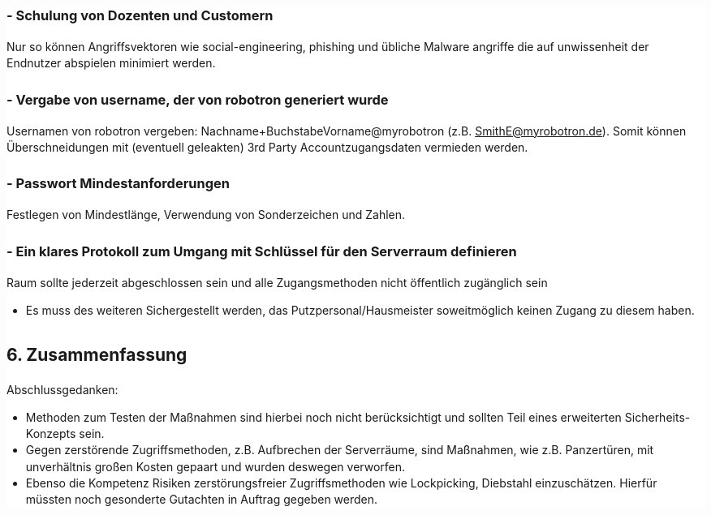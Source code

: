 ### - Schulung von Dozenten und Customern
Nur so können Angriffsvektoren wie social-engineering, phishing und übliche Malware angriffe die auf unwissenheit der Endnutzer abspielen minimiert werden.

### - Vergabe von username, der von robotron generiert wurde
Usernamen von robotron vergeben: Nachname+BuchstabeVorname@myrobotron (z.B. SmithE@myrobotron.de). Somit können Überschneidungen mit (eventuell geleakten) 3rd Party Accountzugangsdaten vermieden werden.

### - Passwort Mindestanforderungen
Festlegen von Mindestlänge, Verwendung von Sonderzeichen und Zahlen.

### - Ein klares Protokoll zum Umgang mit Schlüssel für den Serverraum definieren
Raum sollte jederzeit abgeschlossen sein und alle Zugangsmethoden nicht öffentlich zugänglich sein
- Es muss des weiteren Sichergestellt werden, das Putzpersonal/Hausmeister soweitmöglich keinen Zugang zu diesem haben.

## 6. Zusammenfassung
Abschlussgedanken:
- Methoden zum Testen der Maßnahmen sind hierbei noch nicht berücksichtigt und sollten Teil eines erweiterten Sicherheits-Konzepts sein.
- Gegen zerstörende Zugriffsmethoden, z.B. Aufbrechen der Serverräume, sind Maßnahmen, wie z.B. Panzertüren, mit unverhältnis großen Kosten gepaart und wurden deswegen verworfen.
- Ebenso die Kompetenz Risiken zerstörungsfreier Zugriffsmethoden wie Lockpicking, Diebstahl einzuschätzen. Hierfür müssten noch gesonderte Gutachten in Auftrag gegeben werden.
